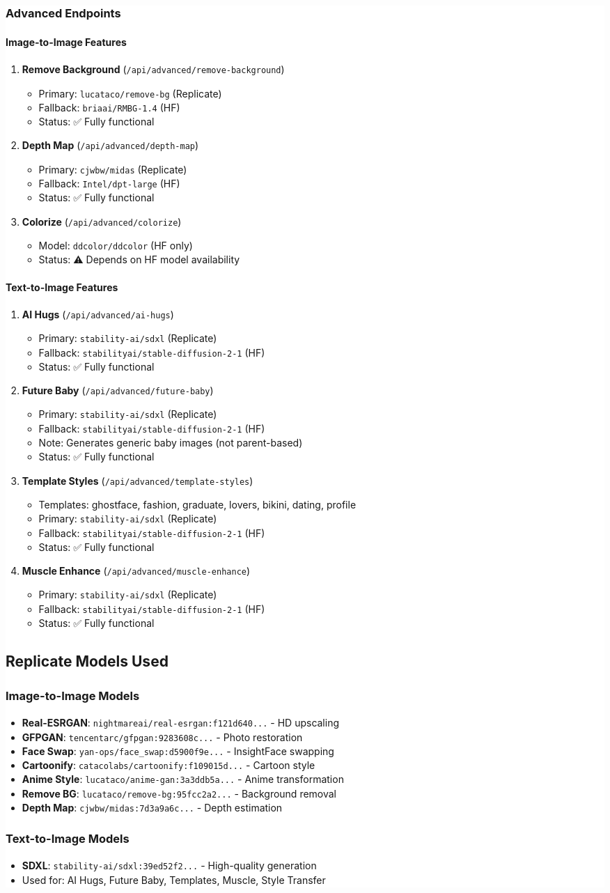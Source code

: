 ### Advanced Endpoints

#### Image-to-Image Features
1. **Remove Background** (`/api/advanced/remove-background`)
   - Primary: `lucataco/remove-bg` (Replicate)
   - Fallback: `briaai/RMBG-1.4` (HF)
   - Status: ✅ Fully functional

2. **Depth Map** (`/api/advanced/depth-map`)
   - Primary: `cjwbw/midas` (Replicate)
   - Fallback: `Intel/dpt-large` (HF)
   - Status: ✅ Fully functional

3. **Colorize** (`/api/advanced/colorize`)
   - Model: `ddcolor/ddcolor` (HF only)
   - Status: ⚠️ Depends on HF model availability

#### Text-to-Image Features
1. **AI Hugs** (`/api/advanced/ai-hugs`)
   - Primary: `stability-ai/sdxl` (Replicate)
   - Fallback: `stabilityai/stable-diffusion-2-1` (HF)
   - Status: ✅ Fully functional

2. **Future Baby** (`/api/advanced/future-baby`)
   - Primary: `stability-ai/sdxl` (Replicate)
   - Fallback: `stabilityai/stable-diffusion-2-1` (HF)
   - Note: Generates generic baby images (not parent-based)
   - Status: ✅ Fully functional

3. **Template Styles** (`/api/advanced/template-styles`)
   - Templates: ghostface, fashion, graduate, lovers, bikini, dating, profile
   - Primary: `stability-ai/sdxl` (Replicate)
   - Fallback: `stabilityai/stable-diffusion-2-1` (HF)
   - Status: ✅ Fully functional

4. **Muscle Enhance** (`/api/advanced/muscle-enhance`)
   - Primary: `stability-ai/sdxl` (Replicate)
   - Fallback: `stabilityai/stable-diffusion-2-1` (HF)
   - Status: ✅ Fully functional

## Replicate Models Used

### Image-to-Image Models
- **Real-ESRGAN**: `nightmareai/real-esrgan:f121d640...` - HD upscaling
- **GFPGAN**: `tencentarc/gfpgan:9283608c...` - Photo restoration
- **Face Swap**: `yan-ops/face_swap:d5900f9e...` - InsightFace swapping
- **Cartoonify**: `catacolabs/cartoonify:f109015d...` - Cartoon style
- **Anime Style**: `lucataco/anime-gan:3a3ddb5a...` - Anime transformation
- **Remove BG**: `lucataco/remove-bg:95fcc2a2...` - Background removal
- **Depth Map**: `cjwbw/midas:7d3a9a6c...` - Depth estimation

### Text-to-Image Models
- **SDXL**: `stability-ai/sdxl:39ed52f2...` - High-quality generation
- Used for: AI Hugs, Future Baby, Templates, Muscle, Style Transfer
